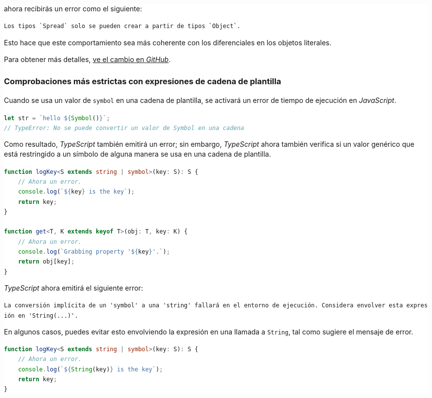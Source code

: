 ahora recibirás un error como el siguiente:

```
Los tipos `Spread` solo se pueden crear a partir de tipos `Object`.
```

Esto hace que este comportamiento sea más coherente con los diferenciales en los objetos literales.

Para obtener más detalles, [ve el cambio en *GitHub*](https://github.com/microsoft/TypeScript/pull/48570).

### Comprobaciones más estrictas con expresiones de cadena de plantilla

Cuando se usa un valor de `symbol` en una cadena de plantilla, se activará un error de tiempo de ejecución en *JavaScript*.

```js
let str = `hello ${Symbol()}`;
// TypeError: No se puede convertir un valor de Symbol en una cadena
```

Como resultado, *TypeScript* también emitirá un error;
sin embargo, *TypeScript* ahora también verifica si un valor genérico que está restringido a un símbolo de alguna manera se usa en una cadena de plantilla.

```ts
function logKey<S extends string | symbol>(key: S): S {
    // Ahora un error.
    console.log(`${key} is the key`);
    return key;
}

function get<T, K extends keyof T>(obj: T, key: K) {
    // Ahora un error.
    console.log(`Grabbing property '${key}'.`);
    return obj[key];
}
```

*TypeScript* ahora emitirá el siguiente error:

```
La conversión implícita de un 'symbol' a una 'string' fallará en el entorno de ejecución. Considera envolver esta expresión en 'String(...)'.
```

En algunos casos, puedes evitar esto envolviendo la expresión en una llamada a `String`, tal como sugiere el mensaje de error.

```ts
function logKey<S extends string | symbol>(key: S): S {
    // Ahora un error.
    console.log(`${String(key)} is the key`);
    return key;
}
```
